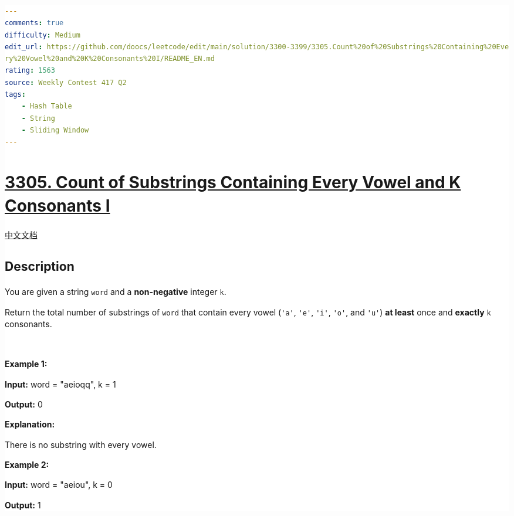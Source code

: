 ```yaml
---
comments: true
difficulty: Medium
edit_url: https://github.com/doocs/leetcode/edit/main/solution/3300-3399/3305.Count%20of%20Substrings%20Containing%20Every%20Vowel%20and%20K%20Consonants%20I/README_EN.md
rating: 1563
source: Weekly Contest 417 Q2
tags:
    - Hash Table
    - String
    - Sliding Window
---
```




# [3305. Count of Substrings Containing Every Vowel and K Consonants I](https://leetcode.com/problems/count-of-substrings-containing-every-vowel-and-k-consonants-i)

[中文文档](/solution/3300-3399/3305.Count%20of%20Substrings%20Containing%20Every%20Vowel%20and%20K%20Consonants%20I/README.md)

## Description



<p>You are given a string <code>word</code> and a <strong>non-negative</strong> integer <code>k</code>.</p>

<p>Return the total number of <span data-keyword="substring-nonempty">substrings</span> of <code>word</code> that contain every vowel (<code>&#39;a&#39;</code>, <code>&#39;e&#39;</code>, <code>&#39;i&#39;</code>, <code>&#39;o&#39;</code>, and <code>&#39;u&#39;</code>) <strong>at least</strong> once and <strong>exactly</strong> <code>k</code> consonants.</p>

<p>&nbsp;</p>
<p><strong class="example">Example 1:</strong></p>

<div class="example-block">
<p><strong>Input:</strong> <span class="example-io">word = &quot;aeioqq&quot;, k = 1</span></p>

<p><strong>Output:</strong> <span class="example-io">0</span></p>

<p><strong>Explanation:</strong></p>

<p>There is no substring with every vowel.</p>
</div>

<p><strong class="example">Example 2:</strong></p>

<div class="example-block">
<p><strong>Input:</strong> <span class="example-io">word = &quot;aeiou&quot;, k = 0</span></p>

<p><strong>Output:</strong> <span class="example-io">1</span></p>
